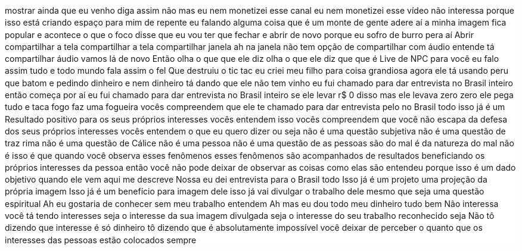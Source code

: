mostrar ainda que eu venho diga assim
não mas eu nem monetizei esse canal eu
nem monetizei esse vídeo não interessa
porque isso está criando espaço para mim
de repente eu falando alguma coisa que é
um monte de gente adere aí a minha
imagem fica popular e acontece o que o
foco disse que eu vou ter que fechar e
abrir de novo porque eu sofro de burro
pera aí Abrir compartilhar a tela
compartilhar a tela
compartilhar janela ah na janela não tem
opção de compartilhar com áudio entende
tá compartilhar áudio vamos lá de novo
Então olha o que que ele diz olha o que
ele diz
que que é Live de NPC para você eu falo
assim tudo e todo mundo fala assim o fel
Que destruiu o tic tac eu criei meu
filho para coisa grandiosa agora ele tá
usando peru que batom e pedindo dinheiro
e nem dinheiro tá dando que ele não tem
vinho eu fui chamado para dar entrevista
no Brasil inteiro então começa por aí eu
fui chamado para dar entrevista no
Brasil inteiro se ele levar r$ 0 disso
mas ele levava zero zero ele pega tudo e
taca fogo faz uma fogueira vocês
compreendem que ele te chamado para dar
entrevista pelo no Brasil todo isso já é
um Resultado positivo para os seus
próprios interesses vocês entendem isso
vocês compreendem que você não escapa da
defesa dos seus próprios interesses
vocês entendem o que eu quero dizer ou
seja não é uma questão subjetiva não é
uma questão de traz rima não é uma
questão de Cálice não é uma pessoa não é
uma questão de as pessoas são do mal é
da natureza do mal não é isso é que
quando você observa esses fenômenos
esses fenômenos são acompanhados de
resultados beneficiando os próprios
interesses da pessoa então você não pode
deixar de observar as coisas como elas
são entendeu porque isso é um dado
objetivo quando ele vem aqui me descreve
Nossa eu dei entrevista para o Brasil
todo Isso já é um projeto uma projeção
da própria imagem Isso já é um benefício
para imagem dele isso já vai divulgar o
trabalho dele mesmo que seja uma questão
espiritual Ah eu gostaria de conhecer
sem meu trabalho
entendem Ah mas eu dou todo meu dinheiro
tudo bem Não interessa você tá tendo
interesses seja o interesse da sua
imagem divulgada seja o interesse do seu
trabalho reconhecido seja Não tô dizendo
que interesse é só dinheiro tô dizendo
que é absolutamente impossível você
deixar de perceber o quanto que os
interesses das pessoas estão colocados
sempre